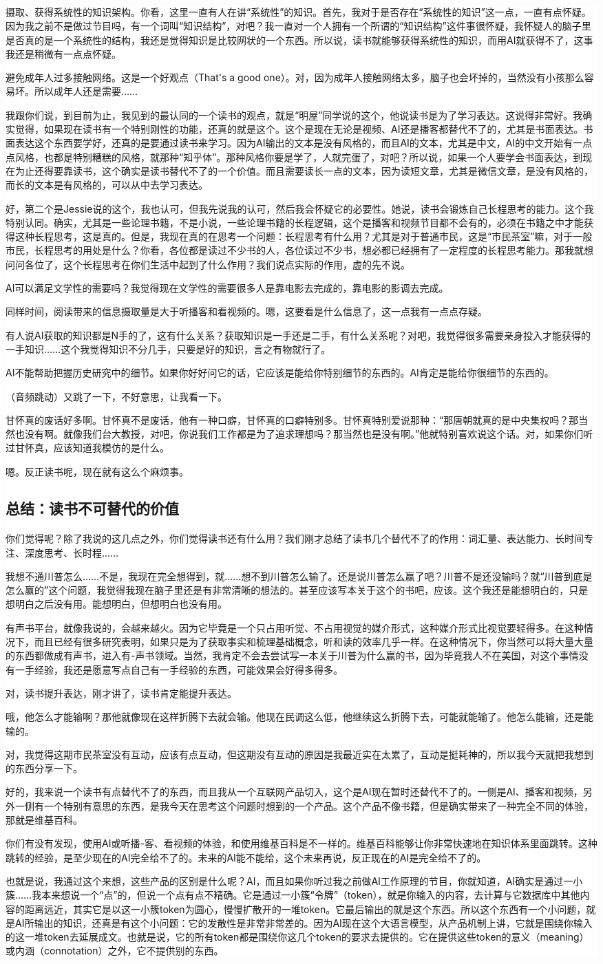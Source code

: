 摄取、获得系统性的知识架构。你看，这里一直有人在讲“系统性”的知识。首先，我对于是否存在“系统性的知识”这一点，一直有点怀疑。因为我之前不是做过节目吗，有一个词叫“知识结构”，对吧？我一直对一个人拥有一个所谓的“知识结构”这件事很怀疑，我怀疑人的脑子里是否真的是一个系统性的结构，我还是觉得知识是比较网状的一个东西。所以说，读书就能够获得系统性的知识，而用AI就获得不了，这事我还是稍微有一点点怀疑。

避免成年人过多接触网络。这是一个好观点（That's a good
one）。对，因为成年人接触网络太多，脑子也会坏掉的，当然没有小孩那么容易坏。所以成年人还是需要……

我跟你们说，到目前为止，我见到的最认同的一个读书的观点，就是“明屋”同学说的这个，他说读书是为了学习表达。这说得非常好。我确实觉得，如果现在读书有一个特别刚性的功能，还真的就是这个。这个是现在无论是视频、AI还是播客都替代不了的，尤其是书面表达。书面表达这个东西要学好，还真的是要通过读书来学习。因为AI输出的文本是没有风格的，而且AI的文本，尤其是中文，AI的中文开始有一点点风格，也都是特别糟糕的风格，就那种“知乎体”。那种风格你要是学了，人就完蛋了，对吧？所以说，如果一个人要学会书面表达，到现在为止还得要靠读书，这个确实是读书替代不了的一个价值。而且需要读长一点的文本，因为读短文章，尤其是微信文章，是没有风格的，而长的文本是有风格的，可以从中去学习表达。

好，第二个是Jessie说的这个，我也认可，但我先说我的认可，然后我会怀疑它的必要性。她说，读书会锻炼自己长程思考的能力。这个我特别认同。确实，尤其是一些论理书籍，不是小说，一些论理书籍的长程逻辑，这个是播客和视频节目都不会有的，必须在书籍之中才能获得这种长程思考，这是真的。但是，我现在真的在思考一个问题：长程思考有什么用？尤其是对于普通市民，这是“市民茶室”嘛，对于一般市民，长程思考的用处是什么？你看，各位都是读过不少书的人，各位读过不少书，想必都已经拥有了一定程度的长程思考能力。那我就想问问各位了，这个长程思考在你们生活中起到了什么作用？我们说点实际的作用，虚的先不说。

AI可以满足文学性的需要吗？我觉得现在文学性的需要很多人是靠电影去完成的，靠电影的影调去完成。

同样时间，阅读带来的信息摄取量是大于听播客和看视频的。嗯，这要看是什么信息了，这一点我有一点点存疑。

有人说AI获取的知识都是N手的了，这有什么关系？获取知识是一手还是二手，有什么关系呢？对吧，我觉得很多需要亲身投入才能获得的一手知识……这个我觉得知识不分几手，只要是好的知识，言之有物就行了。

AI不能帮助把握历史研究中的细节。如果你好好问它的话，它应该是能给你特别细节的东西的。AI肯定是能给你很细节的东西的。

（音频跳动）又跳了一下，不好意思，让我看一下。

甘怀真的废话好多啊。甘怀真不是废话，他有一种口癖，甘怀真的口癖特别多。甘怀真特别爱说那种：“那唐朝就真的是中央集权吗？那当然也没有啊。就像我们台大教授，对吧，你说我们工作都是为了追求理想吗？那当然也是没有啊。”他就特别喜欢说这个话。对，如果你们听过甘怀真，应该知道我模仿的是什么。

嗯。反正读书呢，现在就有这么个麻烦事。

## 总结：读书不可替代的价值

你们觉得呢？除了我说的这几点之外，你们觉得读书还有什么用？我们刚才总结了读书几个替代不了的作用：词汇量、表达能力、长时间专注、深度思考、长时程……

我想不通川普怎么……不是，我现在完全想得到，就……想不到川普怎么输了。还是说川普怎么赢了吧？川普不是还没输吗？就“川普到底是怎么赢的”这个问题，我觉得我现在脑子里还是有非常清晰的想法的。甚至应该写本关于这个的书吧，应该。这个我还是能想明白的，只是想明白之后没有用。能想明白，但想明白也没有用。

有声书平台，就像我说的，会越来越火。因为它毕竟是一个只占用听觉、不占用视觉的媒介形式，这种媒介形式比视觉要轻得多。在这种情况下，而且已经有很多研究表明，如果只是为了获取事实和梳理基础概念，听和读的效率几乎一样。在这种情况下，你当然可以将大量大量的东西都做成有声书，进入有-声书领域。当然，我肯定不会去尝试写一本关于川普为什么赢的书，因为毕竟我人不在美国，对这个事情没有一手经验，我还是愿意写点自己有一手经验的东西，可能效果会好得多得多。

对，读书提升表达，刚才讲了，读书肯定能提升表达。

哦，他怎么才能输啊？那他就像现在这样折腾下去就会输。他现在民调这么低，他继续这么折腾下去，可能就能输了。他怎么能输，还是能输的。

对，我觉得这期市民茶室没有互动，应该有点互动，但这期没有互动的原因是我最近实在太累了，互动是挺耗神的，所以我今天就把我想到的东西分享一下。

好的，我来说一个读书有点替代不了的东西，而且我从一个互联网产品切入，这个是AI现在暂时还替代不了的。一侧是AI、播客和视频，另外一侧有一个特别有意思的东西，是我今天在思考这个问题时想到的一个产品。这个产品不像书籍，但是确实带来了一种完全不同的体验，那就是维基百科。

你们有没有发现，使用AI或听播-客、看视频的体验，和使用维基百科是不一样的。维基百科能够让你非常快速地在知识体系里面跳转。这种跳转的经验，是至少现在的AI完全给不了的。未来的AI能不能给，这个未来再说，反正现在的AI是完全给不了的。

也就是说，我通过这个来想，这些产品的区别是什么呢？AI，而且如果你听过我之前做AI工作原理的节目，你就知道，AI确实是通过一小簇……我本来想说一个“点”的，但说一个点有点不精确。它是通过一小簇“令牌”（token），就是你输入的内容，去计算与它数据库中其他内容的距离远近，其实它是以这一小簇token为圆心，慢慢扩散开的一堆token。它最后输出的就是这个东西。所以这个东西有一个小问题，就是AI所输出的知识，还真是有这个小问题：它的发散性是非常非常差的。因为AI现在这个大语言模型，从产品机制上讲，它就是围绕你输入的这一堆token去延展成文。也就是说，它的所有token都是围绕你这几个token的要求去提供的。它在提供这些token的意义（meaning）或内涵（connotation）之外，它不提供别的东西。
